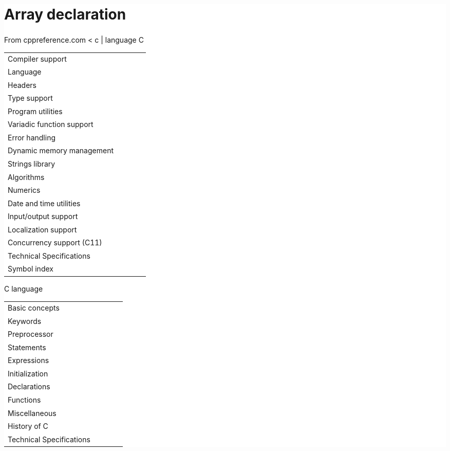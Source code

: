 # Array declaration

From cppreference.com
< c‎ | language
 C

|  |  |  |  |  |
| --- | --- | --- | --- | --- |
| Compiler support | | | | |
| Language | | | | |
| Headers | | | | |
| Type support | | | | |
| Program utilities | | | | |
| Variadic function support | | | | |
| Error handling | | | | |
| Dynamic memory management | | | | |
| Strings library | | | | |
| Algorithms | | | | |
| Numerics | | | | |
| Date and time utilities | | | | |
| Input/output support | | | | |
| Localization support | | | | |
| Concurrency support (C11) | | | | |
| Technical Specifications | | | | |
| Symbol index | | | | |

 C language

|  |  |  |  |  |
| --- | --- | --- | --- | --- |
| Basic concepts | | | | |
| Keywords | | | | |
| Preprocessor | | | | |
| Statements | | | | |
| Expressions | | | | |
| Initialization | | | | |
| Declarations | | | | |
| Functions | | | | |
| Miscellaneous | | | | |
| History of C | | | | |
| Technical Specifications | | | | |
